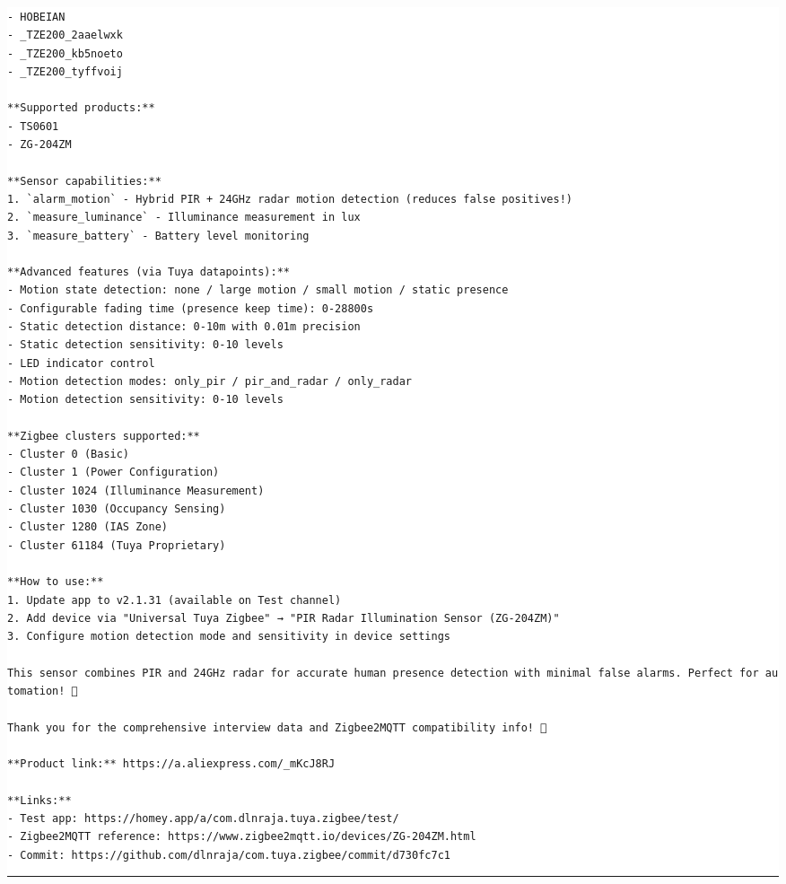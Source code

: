 ```
- HOBEIAN
- _TZE200_2aaelwxk
- _TZE200_kb5noeto
- _TZE200_tyffvoij

**Supported products:**
- TS0601
- ZG-204ZM

**Sensor capabilities:**
1. `alarm_motion` - Hybrid PIR + 24GHz radar motion detection (reduces false positives!)
2. `measure_luminance` - Illuminance measurement in lux
3. `measure_battery` - Battery level monitoring

**Advanced features (via Tuya datapoints):**
- Motion state detection: none / large motion / small motion / static presence
- Configurable fading time (presence keep time): 0-28800s
- Static detection distance: 0-10m with 0.01m precision
- Static detection sensitivity: 0-10 levels
- LED indicator control
- Motion detection modes: only_pir / pir_and_radar / only_radar
- Motion detection sensitivity: 0-10 levels

**Zigbee clusters supported:**
- Cluster 0 (Basic)
- Cluster 1 (Power Configuration)
- Cluster 1024 (Illuminance Measurement)
- Cluster 1030 (Occupancy Sensing)
- Cluster 1280 (IAS Zone)
- Cluster 61184 (Tuya Proprietary)

**How to use:**
1. Update app to v2.1.31 (available on Test channel)
2. Add device via "Universal Tuya Zigbee" → "PIR Radar Illumination Sensor (ZG-204ZM)"
3. Configure motion detection mode and sensitivity in device settings

This sensor combines PIR and 24GHz radar for accurate human presence detection with minimal false alarms. Perfect for automation! 🚀

Thank you for the comprehensive interview data and Zigbee2MQTT compatibility info! 🙏

**Product link:** https://a.aliexpress.com/_mKcJ8RJ

**Links:**
- Test app: https://homey.app/a/com.dlnraja.tuya.zigbee/test/
- Zigbee2MQTT reference: https://www.zigbee2mqtt.io/devices/ZG-204ZM.html
- Commit: https://github.com/dlnraja/com.tuya.zigbee/commit/d730fc7c1
```

---
